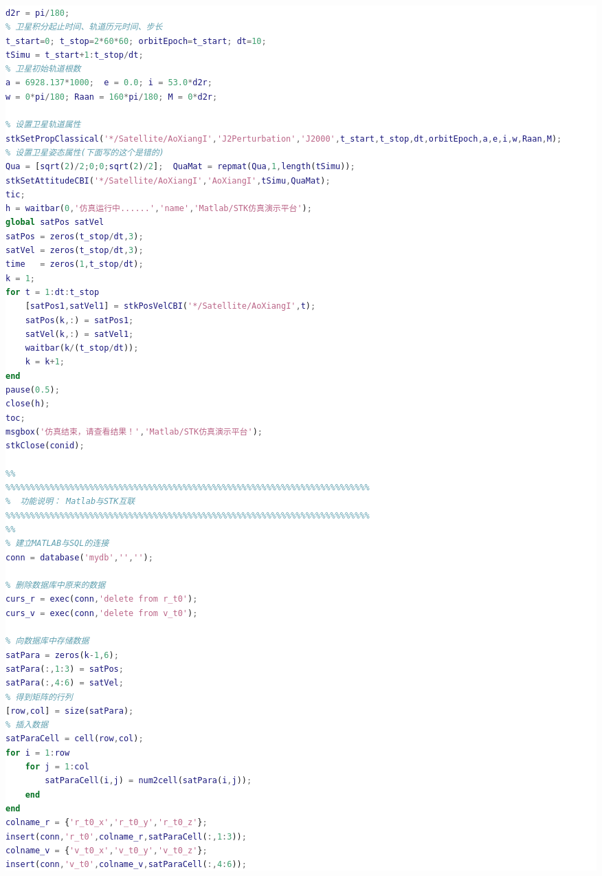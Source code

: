```matlab
d2r = pi/180;
% 卫星积分起止时间、轨道历元时间、步长
t_start=0; t_stop=2*60*60; orbitEpoch=t_start; dt=10;
tSimu = t_start+1:t_stop/dt;
% 卫星初始轨道根数
a = 6928.137*1000;  e = 0.0; i = 53.0*d2r;
w = 0*pi/180; Raan = 160*pi/180; M = 0*d2r;

% 设置卫星轨道属性
stkSetPropClassical('*/Satellite/AoXiangI','J2Perturbation','J2000',t_start,t_stop,dt,orbitEpoch,a,e,i,w,Raan,M);
% 设置卫星姿态属性(下面写的这个是错的)
Qua = [sqrt(2)/2;0;0;sqrt(2)/2];  QuaMat = repmat(Qua,1,length(tSimu));
stkSetAttitudeCBI('*/Satellite/AoXiangI','AoXiangI',tSimu,QuaMat);
tic;
h = waitbar(0,'仿真运行中......','name','Matlab/STK仿真演示平台');
global satPos satVel
satPos = zeros(t_stop/dt,3);
satVel = zeros(t_stop/dt,3);
time   = zeros(1,t_stop/dt);
k = 1;
for t = 1:dt:t_stop
    [satPos1,satVel1] = stkPosVelCBI('*/Satellite/AoXiangI',t);
    satPos(k,:) = satPos1;
    satVel(k,:) = satVel1;
    waitbar(k/(t_stop/dt));
    k = k+1;
end
pause(0.5);
close(h);
toc;
msgbox('仿真结束，请查看结果！','Matlab/STK仿真演示平台');
stkClose(conid);

%% 
%%%%%%%%%%%%%%%%%%%%%%%%%%%%%%%%%%%%%%%%%%%%%%%%%%%%%%%%%%%%%%%%%%%%%%%%%%
%  功能说明： Matlab与STK互联
%%%%%%%%%%%%%%%%%%%%%%%%%%%%%%%%%%%%%%%%%%%%%%%%%%%%%%%%%%%%%%%%%%%%%%%%%%
%%
% 建立MATLAB与SQL的连接
conn = database('mydb','','');

% 删除数据库中原来的数据
curs_r = exec(conn,'delete from r_t0');
curs_v = exec(conn,'delete from v_t0');

% 向数据库中存储数据
satPara = zeros(k-1,6);
satPara(:,1:3) = satPos;
satPara(:,4:6) = satVel;
% 得到矩阵的行列
[row,col] = size(satPara);
% 插入数据
satParaCell = cell(row,col);
for i = 1:row
    for j = 1:col
        satParaCell(i,j) = num2cell(satPara(i,j));
    end
end
colname_r = {'r_t0_x','r_t0_y','r_t0_z'};
insert(conn,'r_t0',colname_r,satParaCell(:,1:3));
colname_v = {'v_t0_x','v_t0_y','v_t0_z'};
insert(conn,'v_t0',colname_v,satParaCell(:,4:6));
```